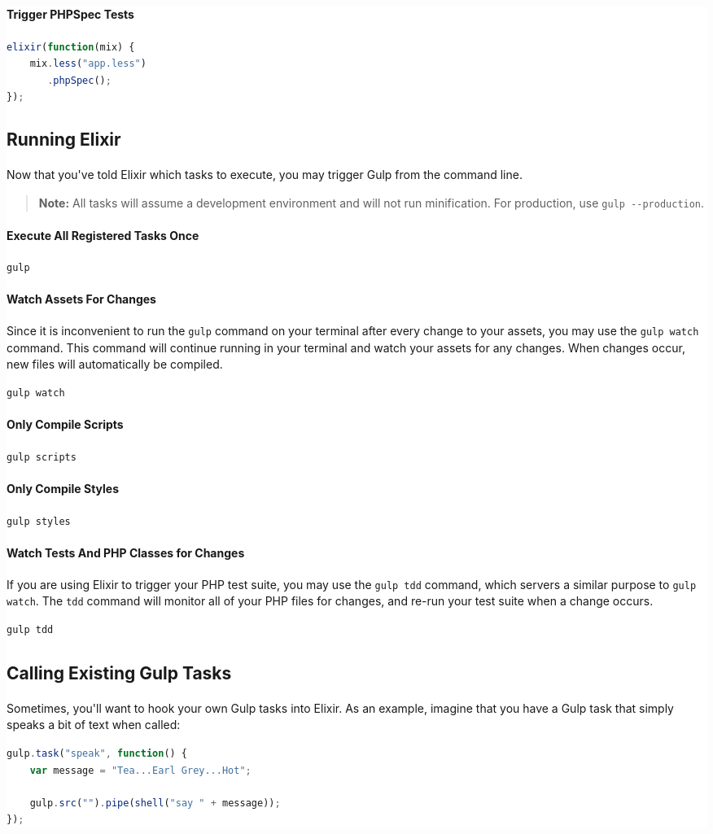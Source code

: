 #### Trigger PHPSpec Tests

```javascript
elixir(function(mix) {
	mix.less("app.less")
	   .phpSpec();
});
```

<a name="running-elixir"></a>
## Running Elixir

Now that you've told Elixir which tasks to execute, you may trigger Gulp from the command line.

> **Note:** All tasks will assume a development environment and will not run minification. For production, use `gulp --production`.

#### Execute All Registered Tasks Once

	gulp

#### Watch Assets For Changes

Since it is inconvenient to run the `gulp` command on your terminal after every change to your assets, you may use the `gulp watch` command. This command will continue running in your terminal and watch your assets for any changes. When changes occur, new files will automatically be compiled.

	gulp watch

#### Only Compile Scripts

	gulp scripts

#### Only Compile Styles

	gulp styles

#### Watch Tests And PHP Classes for Changes

If you are using Elixir to trigger your PHP test suite, you may use the `gulp tdd` command, which servers a similar purpose to `gulp watch`. The `tdd` command will monitor all of your PHP files for changes, and re-run your test suite when a change occurs.

	gulp tdd

<a name="calling-existing-gulp-tasks"></a>
## Calling Existing Gulp Tasks

Sometimes, you'll want to hook your own Gulp tasks into Elixir. As an example, imagine that you have a Gulp task that simply speaks a bit of text when called:

```javascript
gulp.task("speak", function() {
	var message = "Tea...Earl Grey...Hot";

	gulp.src("").pipe(shell("say " + message));
});
```
